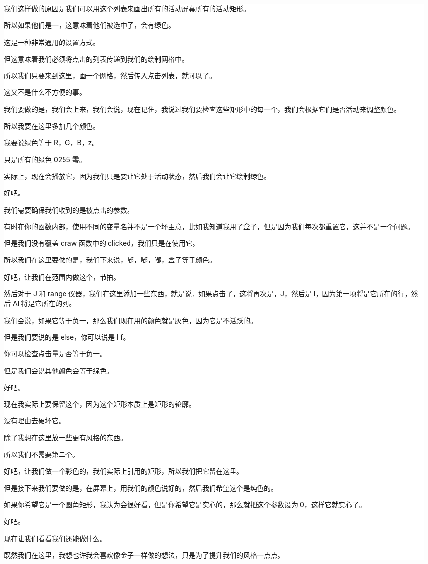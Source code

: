 我们这样做的原因是我们可以用这个列表来画出所有的活动屏幕所有的活动矩形。

所以如果他们是一，这意味着他们被选中了，会有绿色。

这是一种非常通用的设置方式。

但这意味着我们必须将点击的列表传递到我们的绘制网格中。

所以我们只要来到这里，画一个网格，然后传入点击列表，就可以了。

这又不是什么不方便的事。

我们要做的是，我们会上来，我们会说，现在记住，我说过我们要检查这些矩形中的每一个，我们会根据它们是否活动来调整颜色。

所以我要在这里多加几个颜色。

我要说绿色等于 R，G，B，z。

只是所有的绿色 0255 零。

实际上，现在会播放它，因为我们只是要让它处于活动状态，然后我们会让它绘制绿色。

好吧。

我们需要确保我们收到的是被点击的参数。

有时在你的函数内部，使用不同的变量名并不是一个坏主意，比如我知道我用了盒子，但是因为我们每次都重置它，这并不是一个问题。

但是我们没有覆盖 draw 函数中的 clicked，我们只是在使用它。

所以我们在这里要做的是，我们下来说，嘟，嘟，嘟，盒子等于颜色。

好吧，让我们在范围内做这个，节拍。

然后对于 J 和 range 仪器，我们在这里添加一些东西，就是说，如果点击了，这将再次是，J，然后是 I，因为第一项将是它所在的行，然后 AI 将是它所在的列。

我们会说，如果它等于负一，那么我们现在用的颜色就是灰色，因为它是不活跃的。

但是我们要说的是 else，你可以说是 l f。

你可以检查点击量是否等于负一。

但是我们会说其他颜色会等于绿色。

好吧。

现在我实际上要保留这个，因为这个矩形本质上是矩形的轮廓。

没有理由去破坏它。

除了我想在这里放一些更有风格的东西。

所以我们不需要第二个。

好吧，让我们做一个彩色的，我们实际上引用的矩形，所以我们把它留在这里。

但是接下来我们要做的是，在屏幕上，用我们的颜色说好的，然后我们希望这个是纯色的。

如果你希望它是一个圆角矩形，我认为会很好看，但是你希望它是实心的，那么就把这个参数设为 0，这样它就实心了。

好吧。

现在让我们看看我们还能做什么。

既然我们在这里，我想也许我会喜欢像金子一样做的想法，只是为了提升我们的风格一点点。
